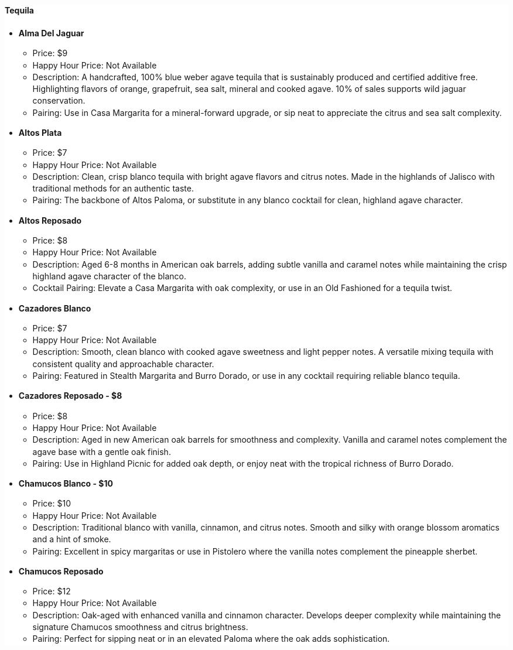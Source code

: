 #### Tequila

* **Alma Del Jaguar**  
  * Price: $9  
  * Happy Hour Price: Not Available  
  * Description: A handcrafted, 100% blue weber agave tequila that is sustainably produced and certified additive free. Highlighting flavors of orange, grapefruit, sea salt, mineral and cooked agave. 10% of sales supports wild jaguar conservation.  
  * Pairing: Use in Casa Margarita for a mineral-forward upgrade, or sip neat to appreciate the citrus and sea salt complexity.

* **Altos Plata**  
  * Price: $7  
  * Happy Hour Price: Not Available  
  * Description: Clean, crisp blanco tequila with bright agave flavors and citrus notes. Made in the highlands of Jalisco with traditional methods for an authentic taste.  
  * Pairing: The backbone of Altos Paloma, or substitute in any blanco cocktail for clean, highland agave character.

* **Altos Reposado**  
  * Price: $8  
  * Happy Hour Price: Not Available  
  * Description: Aged 6-8 months in American oak barrels, adding subtle vanilla and caramel notes while maintaining the crisp highland agave character of the blanco.  
  * Cocktail Pairing: Elevate a Casa Margarita with oak complexity, or use in an Old Fashioned for a tequila twist.  
      
* **Cazadores Blanco**  
  * Price: $7  
  * Happy Hour Price: Not Available  
  * Description: Smooth, clean blanco with cooked agave sweetness and light pepper notes. A versatile mixing tequila with consistent quality and approachable character.  
  * Pairing: Featured in Stealth Margarita and Burro Dorado, or use in any cocktail requiring reliable blanco tequila.  
      
* **Cazadores Reposado \- $8**  
  * Price: $8  
  * Happy Hour Price: Not Available  
  * Description: Aged in new American oak barrels for smoothness and complexity. Vanilla and caramel notes complement the agave base with a gentle oak finish.  
  * Pairing: Use in Highland Picnic for added oak depth, or enjoy neat with the tropical richness of Burro Dorado.

* **Chamucos Blanco \- $10**  
  * Price: $10  
  * Happy Hour Price: Not Available  
  * Description: Traditional blanco with vanilla, cinnamon, and citrus notes. Smooth and silky with orange blossom aromatics and a hint of smoke.  
  * Pairing: Excellent in spicy margaritas or use in Pistolero where the vanilla notes complement the pineapple sherbet.

* **Chamucos Reposado**  
  * Price: $12  
  * Happy Hour Price: Not Available  
  * Description: Oak-aged with enhanced vanilla and cinnamon character. Develops deeper complexity while maintaining the signature Chamucos smoothness and citrus brightness.  
  * Pairing: Perfect for sipping neat or in an elevated Paloma where the oak adds sophistication.
